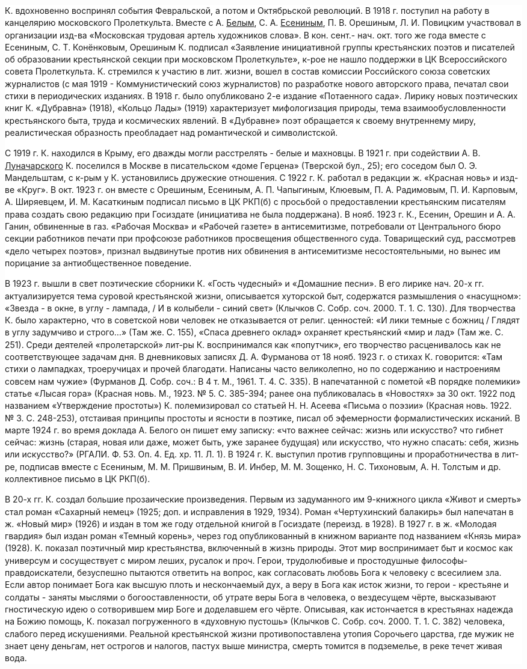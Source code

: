 К. вдохновенно воспринял события Февральской, а потом и Октябрьской революций. В 1918 г. поступил на работу в канцелярию московского Пролеткульта. Вместе с А. [Белым](https://pravenc.ru/text/Белым.html), С. А. [Есениным](https://pravenc.ru/text/Есениным.html), П. В. Орешиным, Л. И. Повицким участвовал в организации изд-ва «Московская трудовая артель художников слова». В кон. сент.- нач. окт. того же года вместе с Есениным, С. Т. Конёнковым, Орешиным К. подписал «Заявление инициативной группы крестьянских поэтов и писателей об образовании крестьянской секции при московском Пролеткульте», к-рое не нашло поддержки в ЦК Всероссийского совета Пролеткульта. К. стремился к участию в лит. жизни, вошел в состав комиссии Российского союза советских журналистов (с мая 1919 - Коммунистический союз журналистов) по разработке нового авторского права, печатал свои стихи в периодических изданиях. В 1918 г. было опубликовано 2-е издание «Потаенного сада». Лирику новых поэтических книг К. «Дубравна» (1918), «Кольцо Лады» (1919) характеризует мифологизация природы, тема взаимообусловленности крестьянского быта, труда и космических явлений. В «Дубравне» поэт обращается к своему внутреннему миру, реалистическая образность преобладает над романтической и символистской.

С 1919 г. К. находился в Крыму, его дважды могли расстрелять - белые и махновцы. В 1921 г. при содействии А. В. [Луначарского](https://pravenc.ru/text/Луначарского.html) К. поселился в Москве в писательском «доме Герцена» (Тверской бул., 25); его соседом был О. Э. Мандельштам, с к-рым у К. установились дружеские отношения. С 1922 г. К. работал в редакции ж. «Красная новь» и изд-ве «Круг». В окт. 1923 г. он вместе с Орешиным, Есениным, А. П. Чапыгиным, Клюевым, П. А. Радимовым, П. И. Карповым, А. Ширяевцем, И. М. Касаткиным подписал письмо в ЦК РКП(б) с просьбой о предоставлении крестьянским писателям права создать свою редакцию при Госиздате (инициатива не была поддержана). В нояб. 1923 г. К., Есенин, Орешин и А. А. Ганин, обвиненные в газ. «Рабочая Москва» и «Рабочей газете» в антисемитизме, потребовали от Центрального бюро секции работников печати при профсоюзе работников просвещения общественного суда. Товарищеский суд, рассмотрев «дело четырех поэтов», признал выдвинутые против них обвинения в антисемитизме несостоятельными, но вынес им порицание за антиобщественное поведение.

В 1923 г. вышли в свет поэтические сборники К. «Гость чудесный» и «Домашние песни». В его лирике нач. 20-х гг. актуализируется тема суровой крестьянской жизни, описывается хуторской быт, содержатся размышления о «насущном»: «Звезда - в окне, в углу - лампада, / И в колыбели - синий свет» (Клычков С. Собр. соч. 2000. Т. 1. С. 130). Для творчества К. было характерно, что в советской нови человек не отказывается от религ. ценностей: «И лики темные с божниц / Глядят в углу задумчиво и строго…» (Там же. С. 155), «Спаса древнего оклад» охраняет крестьянский «мир и лад» (Там же. С. 251). Среди деятелей «пролетарской» лит-ры К. воспринимался как «попутчик», его творчество расценивалось как не соответствующее задачам дня. В дневниковых записях Д. А. Фурманова от 18 нояб. 1923 г. о стихах К. говорится: «Там стихи о лампадках, троеручицах и прочей благодати. Написаны часто великолепно, но по содержанию и настроениям совсем нам чужие» (Фурманов Д. Собр. соч.: В 4 т. М., 1961. Т. 4. С. 335). В напечатанной с пометой «В порядке полемики» статье «Лысая гора» (Красная новь. М., 1923. № 5. С. 385-394; ранее она публиковалась в «Новостях» за 30 окт. 1922 под названием «Утверждение простоты») К. полемизировал со статьей Н. Н. Асеева «Письма о поэзии» (Красная новь. 1922. № 3. С. 248-253), отстаивая принципы простоты и ясности в поэтике, писал об эфемерности формалистических исканий. В марте 1924 г. во время доклада А. Белого он пишет ему записку: «что важнее сейчас: жизнь или искусство? что гибнет сейчас: жизнь (старая, новая или даже, может быть, уже заранее будущая) или искусство, что нужно спасать: себя, жизнь или искусство?» (РГАЛИ. Ф. 53. Оп. 4. Ед. хр. 11. Л. 1). В 1924 г. К. выступил против групповщины и проработничества в лит-ре, подписав вместе с Есениным, М. М. Пришвиным, В. И. Инбер, М. М. Зощенко, Н. С. Тихоновым, А. Н. Толстым и др. коллективное письмо в ЦК РКП(б).

В 20-х гг. К. создал большие прозаические произведения. Первым из задуманного им 9-книжного цикла «Живот и смерть» стал роман «Сахарный немец» (1925; доп. и исправления в 1929, 1934). Роман «Чертухинский балакирь» был напечатан в ж. «Новый мир» (1926) и издан в том же году отдельной книгой в Госиздате (переизд. в 1928). В 1927 г. в ж. «Молодая гвардия» был издан роман «Темный корень», через год опубликованный в книжном варианте под названием «Князь мира» (1928). К. показал поэтичный мир крестьянства, включенный в жизнь природы. Этот мир воспринимает быт и космос как универсум и сосуществует с миром леших, русалок и проч. Герои, трудолюбивые и простодушные философы-правдоискатели, безуспешно пытаются ответить на вопрос, как согласовать любовь Бога к человеку с всесилием зла. Если автор понимает Бога как высшую плоть и нескончаемый дух, а веру в Бога как исток жизни, то герои - крестьяне и солдаты - заняты мыслями о богооставленности, об утрате веры Бога в человека, о вездесущем чёрте, высказывают гностическую идею о сотворившем мир Боге и доделавшем его чёрте. Описывая, как истончается в крестьянах надежда на Божию помощь, К. показал погруженного в «духовную пустошь» (Клычков С. Собр. соч. 2000. Т. 1. С. 382) человека, слабого перед искушениями. Реальной крестьянской жизни противопоставлена утопия Сорочьего царства, где мужик не знает цену деньгам, нет острогов и налогов, пастух выше министра, смерть томится в подземелье, в реке течет живая вода.
